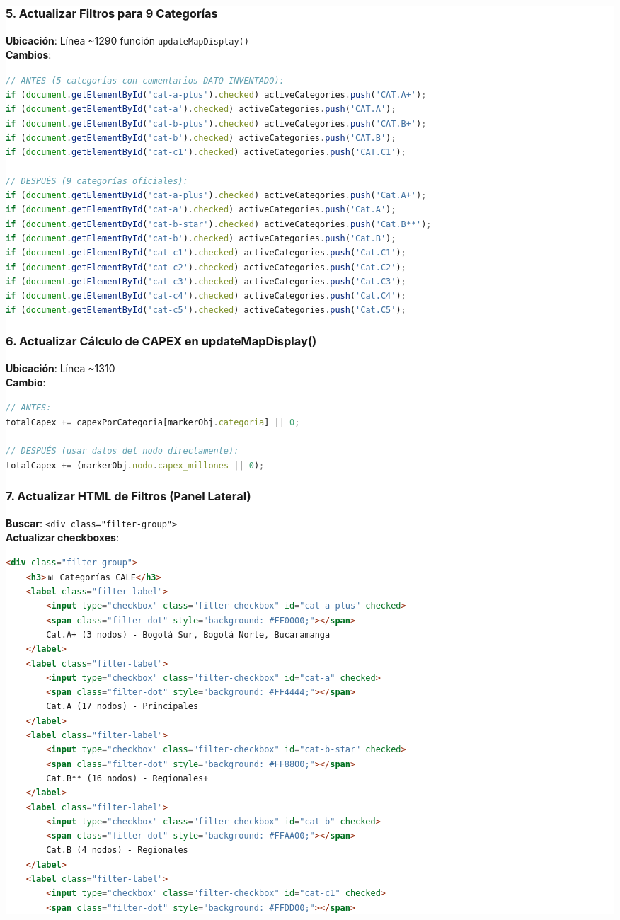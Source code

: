### 5. Actualizar Filtros para 9 Categorías
**Ubicación**: Línea ~1290 función `updateMapDisplay()`  
**Cambios**:
```javascript
// ANTES (5 categorías con comentarios DATO INVENTADO):
if (document.getElementById('cat-a-plus').checked) activeCategories.push('CAT.A+');
if (document.getElementById('cat-a').checked) activeCategories.push('CAT.A');
if (document.getElementById('cat-b-plus').checked) activeCategories.push('CAT.B+');
if (document.getElementById('cat-b').checked) activeCategories.push('CAT.B');
if (document.getElementById('cat-c1').checked) activeCategories.push('CAT.C1');

// DESPUÉS (9 categorías oficiales):
if (document.getElementById('cat-a-plus').checked) activeCategories.push('Cat.A+');
if (document.getElementById('cat-a').checked) activeCategories.push('Cat.A');
if (document.getElementById('cat-b-star').checked) activeCategories.push('Cat.B**');
if (document.getElementById('cat-b').checked) activeCategories.push('Cat.B');
if (document.getElementById('cat-c1').checked) activeCategories.push('Cat.C1');
if (document.getElementById('cat-c2').checked) activeCategories.push('Cat.C2');
if (document.getElementById('cat-c3').checked) activeCategories.push('Cat.C3');
if (document.getElementById('cat-c4').checked) activeCategories.push('Cat.C4');
if (document.getElementById('cat-c5').checked) activeCategories.push('Cat.C5');
```

### 6. Actualizar Cálculo de CAPEX en updateMapDisplay()
**Ubicación**: Línea ~1310  
**Cambio**:
```javascript
// ANTES:
totalCapex += capexPorCategoria[markerObj.categoria] || 0;

// DESPUÉS (usar datos del nodo directamente):
totalCapex += (markerObj.nodo.capex_millones || 0);
```

### 7. Actualizar HTML de Filtros (Panel Lateral)
**Buscar**: `<div class="filter-group">`  
**Actualizar checkboxes**:
```html
<div class="filter-group">
    <h3>📊 Categorías CALE</h3>
    <label class="filter-label">
        <input type="checkbox" class="filter-checkbox" id="cat-a-plus" checked>
        <span class="filter-dot" style="background: #FF0000;"></span>
        Cat.A+ (3 nodos) - Bogotá Sur, Bogotá Norte, Bucaramanga
    </label>
    <label class="filter-label">
        <input type="checkbox" class="filter-checkbox" id="cat-a" checked>
        <span class="filter-dot" style="background: #FF4444;"></span>
        Cat.A (17 nodos) - Principales
    </label>
    <label class="filter-label">
        <input type="checkbox" class="filter-checkbox" id="cat-b-star" checked>
        <span class="filter-dot" style="background: #FF8800;"></span>
        Cat.B** (16 nodos) - Regionales+
    </label>
    <label class="filter-label">
        <input type="checkbox" class="filter-checkbox" id="cat-b" checked>
        <span class="filter-dot" style="background: #FFAA00;"></span>
        Cat.B (4 nodos) - Regionales
    </label>
    <label class="filter-label">
        <input type="checkbox" class="filter-checkbox" id="cat-c1" checked>
        <span class="filter-dot" style="background: #FFDD00;"></span>
```